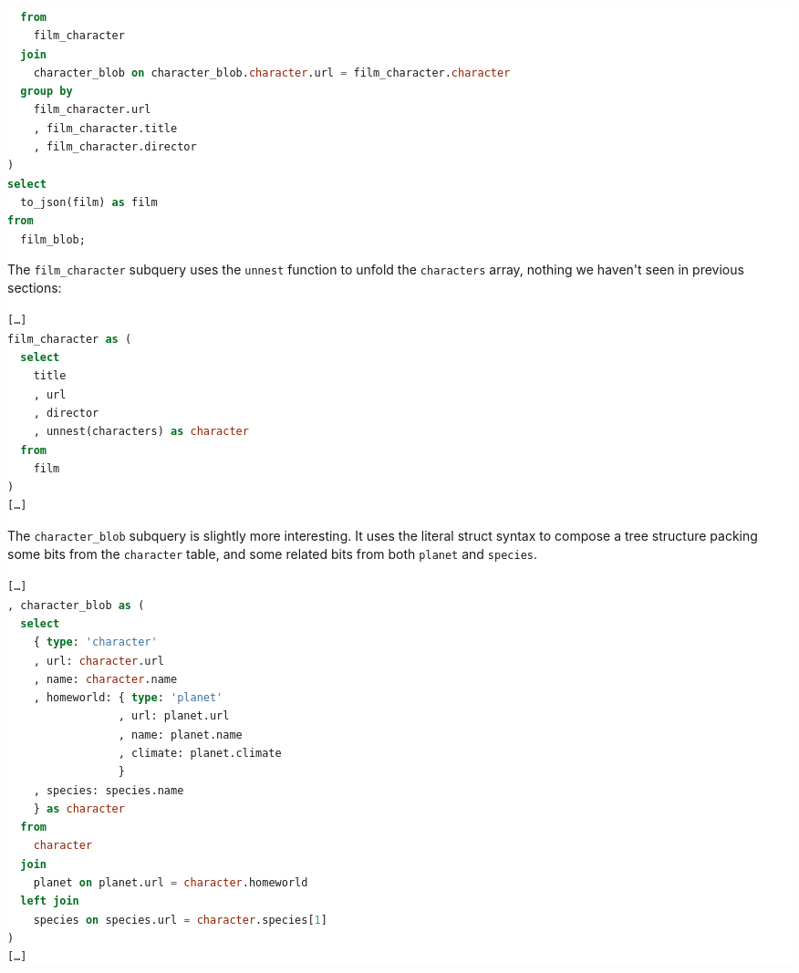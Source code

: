 ```sql
  from
    film_character
  join
    character_blob on character_blob.character.url = film_character.character
  group by
    film_character.url
    , film_character.title
    , film_character.director
)
select
  to_json(film) as film
from
  film_blob;
```

The `film_character` subquery uses the `unnest` function to unfold the `characters` array, nothing we haven't seen in previous sections:

```sql
[…]
film_character as (
  select
    title
    , url
    , director
    , unnest(characters) as character
  from
    film
)
[…]
```

The `character_blob` subquery is slightly more interesting. It uses the literal struct syntax to compose a tree structure packing some bits from the `character` table, and some related bits from both `planet` and `species`.


```sql
[…]
, character_blob as (
  select
    { type: 'character'
    , url: character.url
    , name: character.name
    , homeworld: { type: 'planet'
                 , url: planet.url
                 , name: planet.name
                 , climate: planet.climate
                 }
    , species: species.name
    } as character
  from
    character
  join
    planet on planet.url = character.homeworld 
  left join
    species on species.url = character.species[1] 
)
[…]
```
